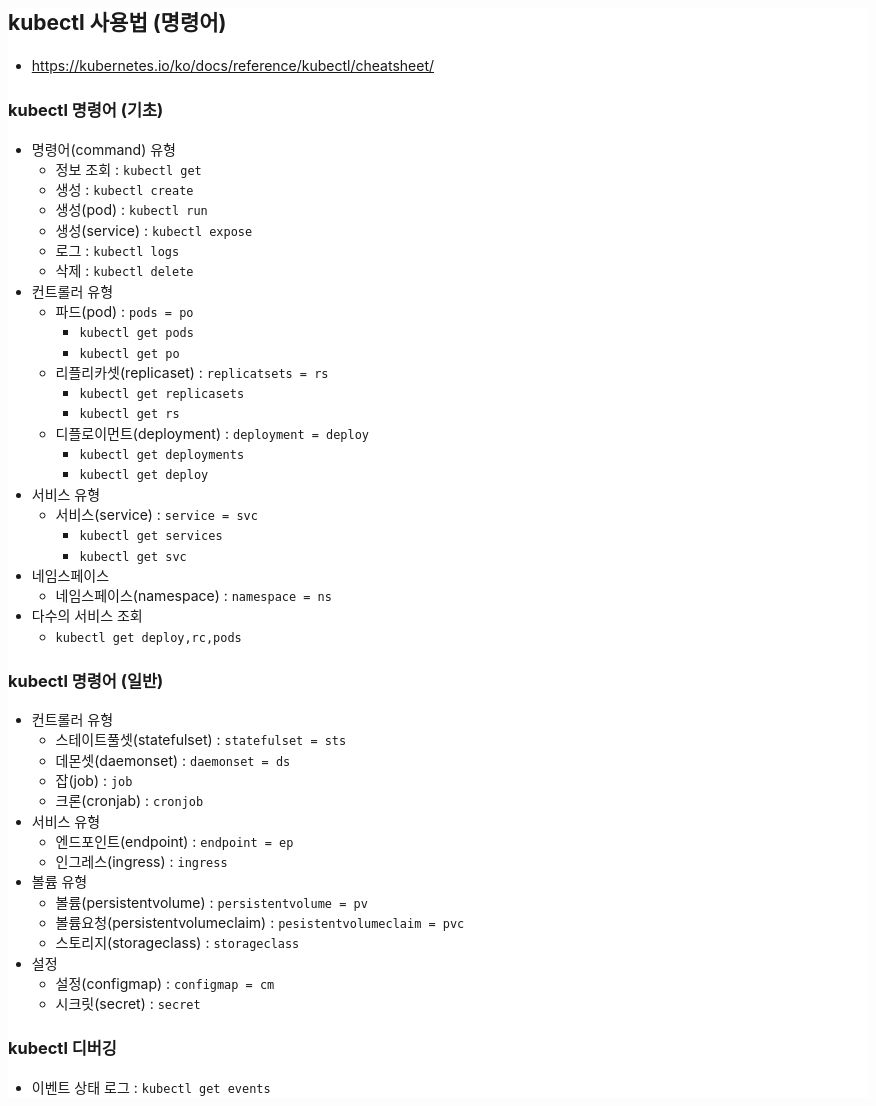 ## kubectl 사용법 (명령어)
- https://kubernetes.io/ko/docs/reference/kubectl/cheatsheet/

### kubectl 명령어 (기초)
- 명령어(command) 유형
  - 정보 조회 : ` kubectl get `
  - 생성 : ` kubectl create `
  - 생성(pod) : ` kubectl run `
  - 생성(service) : ` kubectl expose `
  - 로그 : ` kubectl logs `
  - 삭제 : ` kubectl delete `
- 컨트롤러 유형
  - 파드(pod) : ` pods = po `
    - ` kubectl get pods `
    - ` kubectl get po `
  - 리플리카셋(replicaset) : ` replicatsets = rs `
    - ` kubectl get replicasets `
    - ` kubectl get rs `
  - 디플로이먼트(deployment) : ` deployment = deploy `
    - ` kubectl get deployments `
    - ` kubectl get deploy `
- 서비스 유형
  - 서비스(service) : ` service = svc `
    - ` kubectl get services `
    - ` kubectl get svc `
- 네임스페이스
  - 네임스페이스(namespace) : ` namespace = ns `
- 다수의 서비스 조회
  - ` kubectl get deploy,rc,pods `

### kubectl 명령어 (일반)
- 컨트롤러 유형
  - 스테이트풀셋(statefulset) : ` statefulset = sts `
  - 데몬셋(daemonset) : ` daemonset = ds `
  - 잡(job) : ` job `
  - 크론(cronjab) : ` cronjob `
- 서비스 유형
  - 엔드포인트(endpoint) : ` endpoint = ep `
  - 인그레스(ingress) : ` ingress `
- 볼륨 유형
  - 볼륨(persistentvolume) : ` persistentvolume = pv `
  - 볼륨요청(persistentvolumeclaim) : `pesistentvolumeclaim = pvc `
  - 스토리지(storageclass) : ` storageclass `
- 설정
  - 설정(configmap) : ` configmap = cm `
  - 시크릿(secret) : ` secret `

### kubectl 디버깅
- 이벤트 상태 로그 : ` kubectl get events `
